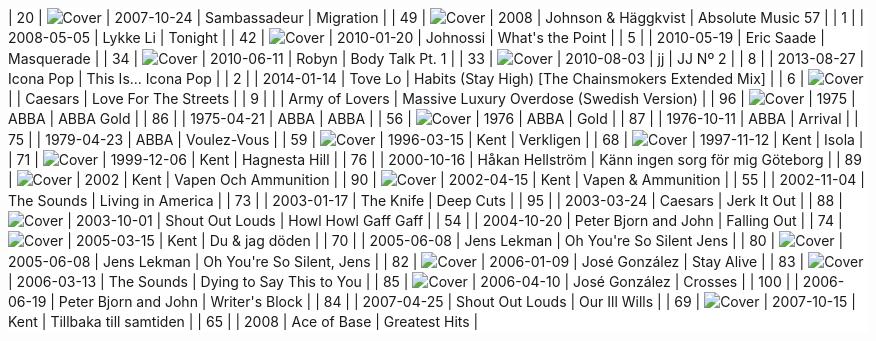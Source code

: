 | 20 | ![Cover](https://i.discogs.com/l9TBqgJK9EIzPB93osmFgFUNLE4R6P7zRgPGyEot_gg/rs:fit/g:sm/q:40/h:150/w:150/czM6Ly9kaXNjb2dz/LWRhdGFiYXNlLWlt/YWdlcy9SLTIxNjA4/NzItMTI3MTI3NDYx/MC5qcGVn.jpeg) | 2007-10-24 | Sambassadeur | Migration |
| 49 | ![Cover](https://i.discogs.com/ed3EJT4z5q4M76a4z825L_-15WEN_XtOhgsXsN3yHsI/rs:fit/g:sm/q:40/h:150/w:150/czM6Ly9kaXNjb2dz/LWRhdGFiYXNlLWlt/YWdlcy9SLTI2MDQz/NTc3LTE2NzU5NTAw/NDAtODkxMC5qcGVn.jpeg) | 2008 | Johnson &amp; Häggkvist | Absolute Music 57 |
| 1 |  | 2008-05-05 | Lykke Li | Tonight |
| 42 | ![Cover](https://i.discogs.com/6r_NEpYNCTlRRmZ2PJgzW3KpTfKSwqOoqJZT6xNgJy8/rs:fit/g:sm/q:40/h:150/w:150/czM6Ly9kaXNjb2dz/LWRhdGFiYXNlLWlt/YWdlcy9SLTU1OTIx/OTYtMTU3ODA3OTI0/Ny00NDcyLmpwZWc.jpeg) | 2010-01-20 | Johnossi | What&#39;s the Point |
| 5 |  | 2010-05-19 | Eric Saade | Masquerade |
| 34 | ![Cover](https://i.discogs.com/-xnRp-Lff5AZDOriLH119VlDLNtr0qpuAuIxtrXSf-U/rs:fit/g:sm/q:40/h:150/w:150/czM6Ly9kaXNjb2dz/LWRhdGFiYXNlLWlt/YWdlcy9SLTI0MTU3/NzYtMTM5OTQwMTc2/Ni02NTQzLmpwZWc.jpeg) | 2010-06-11 | Robyn | Body Talk Pt. 1 |
| 33 | ![Cover](https://i.discogs.com/42_OM-hG_9N3R-A0wrcbbxyXyHerd07wtMK2irpdhUQ/rs:fit/g:sm/q:40/h:150/w:150/czM6Ly9kaXNjb2dz/LWRhdGFiYXNlLWlt/YWdlcy9SLTE4NTcx/NDUtMTI0ODE5MDA1/NC5qcGVn.jpeg) | 2010-08-03 | jj | JJ Nº 2 |
| 8 |  | 2013-08-27 | Icona Pop | This Is... Icona Pop |
| 2 |  | 2014-01-14 | Tove Lo | Habits (Stay High) [The Chainsmokers Extended Mix] |
| 6 | ![Cover](https://lastfm.freetls.fastly.net/i/u/34s/97b8d99242f54bf897190fcb7b8574b7.png) |  | Caesars | Love For The Streets |
| 9 |  |  | Army of Lovers | Massive Luxury Overdose (Swedish Version) |
| 96 | ![Cover](https://i.discogs.com/ghdhAcgslS4A6dgvBj-Yq7VZ1pPtoBw7sb1t5jTio1U/rs:fit/g:sm/q:40/h:150/w:150/czM6Ly9kaXNjb2dz/LWRhdGFiYXNlLWlt/YWdlcy9SLTk5Nzkw/OS0xNTc3NTM1NjUw/LTc4MzkuanBlZw.jpeg) | 1975 | ABBA | ABBA Gold |
| 86 |  | 1975-04-21 | ABBA | ABBA |
| 56 | ![Cover](https://i.discogs.com/0zjPtkFJde10gQ4WAU5FJo0Mae7dmgnSjk7073tm7bM/rs:fit/g:sm/q:40/h:150/w:150/czM6Ly9kaXNjb2dz/LWRhdGFiYXNlLWlt/YWdlcy9SLTU5NTUy/NzctMTQwNzMwMTcx/MC00MzQ2LmpwZWc.jpeg) | 1976 | ABBA | Gold |
| 87 |  | 1976-10-11 | ABBA | Arrival |
| 75 |  | 1979-04-23 | ABBA | Voulez-Vous |
| 59 | ![Cover](https://lastfm.freetls.fastly.net/i/u/34s/6015e4622cb6367360690b0348106234.png) | 1996-03-15 | Kent | Verkligen |
| 68 | ![Cover](https://lastfm.freetls.fastly.net/i/u/34s/65f0de1731104e4b861a958b8fd477b9.png) | 1997-11-12 | Kent | Isola |
| 71 | ![Cover](https://lastfm.freetls.fastly.net/i/u/34s/ead50e8596844fc191f41d3c6773fba0.png) | 1999-12-06 | Kent | Hagnesta Hill |
| 76 |  | 2000-10-16 | Håkan Hellström | Känn ingen sorg för mig Göteborg |
| 89 | ![Cover](https://i.discogs.com/0A8mFkFKg2COFouEhCtxM1bY_9WUovbCaJDjIIg_dLA/rs:fit/g:sm/q:40/h:150/w:150/czM6Ly9kaXNjb2dz/LWRhdGFiYXNlLWlt/YWdlcy9SLTM0NjA3/Ny0xMjAyNjYzMDQ0/LmpwZWc.jpeg) | 2002 | Kent | Vapen Och Ammunition |
| 90 | ![Cover](https://lastfm.freetls.fastly.net/i/u/34s/ccfbb3e9e293bb6821c9ca7f6b52e197.png) | 2002-04-15 | Kent | Vapen &amp; Ammunition |
| 55 |  | 2002-11-04 | The Sounds | Living in America |
| 73 |  | 2003-01-17 | The Knife | Deep Cuts |
| 95 |  | 2003-03-24 | Caesars | Jerk It Out |
| 88 | ![Cover](https://i.discogs.com/ZQsa3Vpo96ecjehUCX5voyC2Hy9bS2OaZsLlf33UKmo/rs:fit/g:sm/q:40/h:150/w:150/czM6Ly9kaXNjb2dz/LWRhdGFiYXNlLWlt/YWdlcy9SLTIxODc3/NjAtMTUzMDczMTMz/Ni0xNjQ5LnBuZw.jpeg) | 2003-10-01 | Shout Out Louds | Howl Howl Gaff Gaff |
| 54 |  | 2004-10-20 | Peter Bjorn and John | Falling Out |
| 74 | ![Cover](https://lastfm.freetls.fastly.net/i/u/34s/8c4c02e5046f484da8ba111b641f54e7.png) | 2005-03-15 | Kent | Du &amp; jag döden |
| 70 |  | 2005-06-08 | Jens Lekman | Oh You&#39;re So Silent Jens |
| 80 | ![Cover](https://i.discogs.com/yjCk0tVtwgH0Q8aUrx9McHT49zri-5rLu-nSfAXQ7mE/rs:fit/g:sm/q:40/h:150/w:150/czM6Ly9kaXNjb2dz/LWRhdGFiYXNlLWlt/YWdlcy9SLTQ3NjMy/Ny0xMzUzMzQxOTcz/LTYxNjcuanBlZw.jpeg) | 2005-06-08 | Jens Lekman | Oh You&#39;re So Silent, Jens |
| 82 | ![Cover](https://i.discogs.com/eoKN4OH8f5qTD0XnO6efhawqqUtJBrFjk-mseuRyC88/rs:fit/g:sm/q:40/h:150/w:150/czM6Ly9kaXNjb2dz/LWRhdGFiYXNlLWlt/YWdlcy9SLTY5Mjg3/NzgtMTQyOTcyMjMw/My03MjE2LmpwZWc.jpeg) | 2006-01-09 | José González | Stay Alive |
| 83 | ![Cover](https://lastfm.freetls.fastly.net/i/u/34s/4c8d695e5ee34a97b023f0f75cc42d97.png) | 2006-03-13 | The Sounds | Dying to Say This to You |
| 85 | ![Cover](https://i.discogs.com/XzG1ELjgx9v_glmTtfq94r0GPO1g46ah17LIkCr__MI/rs:fit/g:sm/q:40/h:150/w:150/czM6Ly9kaXNjb2dz/LWRhdGFiYXNlLWlt/YWdlcy9SLTY2MDUx/MS0xMjgxODI4Mjgw/LmpwZWc.jpeg) | 2006-04-10 | José González | Crosses |
| 100 |  | 2006-06-19 | Peter Bjorn and John | Writer&#39;s Block |
| 84 |  | 2007-04-25 | Shout Out Louds | Our Ill Wills |
| 69 | ![Cover](https://lastfm.freetls.fastly.net/i/u/34s/d56ff4c807404ce69fd2696d00cd71c9.png) | 2007-10-15 | Kent | Tillbaka till samtiden |
| 65 |  | 2008 | Ace of Base | Greatest Hits |